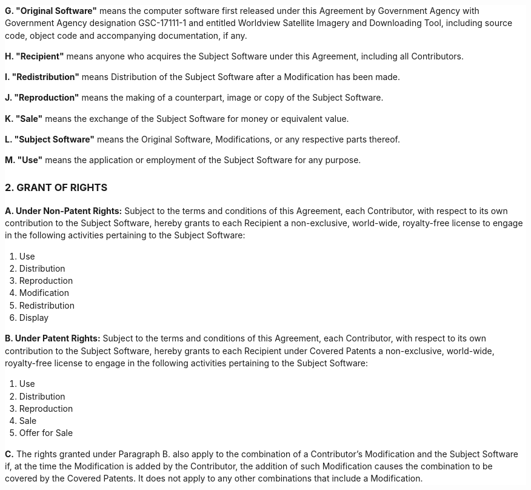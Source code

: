 **G. "Original Software"** means the computer software first released under
this Agreement by Government Agency with Government Agency designation
GSC-17111-1 and entitled Worldview Satellite Imagery and Downloading
Tool, including source code, object code and accompanying documentation,
if any.

**H. "Recipient"** means anyone who acquires the Subject Software under this
Agreement, including all Contributors.

**I. "Redistribution"** means Distribution of the Subject Software after a
Modification has been made.

**J. "Reproduction"** means the making of a counterpart, image or copy of the
Subject Software.

**K. "Sale"** means the exchange of the Subject Software for money or
equivalent value.

**L. "Subject Software"** means the Original Software, Modifications, or any
respective parts thereof.

**M. "Use"** means the application or employment of the Subject Software for
any purpose.

### 2. GRANT OF RIGHTS

**A. Under Non-Patent Rights:** Subject to the terms and conditions of this
Agreement, each Contributor, with respect to its own contribution to the
Subject Software, hereby grants to each Recipient a non-exclusive, world-wide,
royalty-free license to engage in the following activities pertaining to the
Subject Software:

1. Use
2. Distribution
3. Reproduction
4. Modification
5. Redistribution
6. Display

**B. Under Patent Rights:** Subject to the terms and conditions of this
Agreement, each Contributor, with respect to its own contribution to the
Subject Software, hereby grants to each Recipient under Covered Patents a
non-exclusive, world-wide, royalty-free license to engage in the following
activities pertaining to the Subject Software:

1. Use
2. Distribution
3. Reproduction
4. Sale
5. Offer for Sale

**C.** The rights granted under Paragraph B. also apply to the combination of
a Contributor’s Modification and the Subject Software if, at the time the
Modification is added by the Contributor, the addition of such Modification
causes the combination to be covered by the Covered Patents. It does not apply
to any other combinations that include a Modification.
